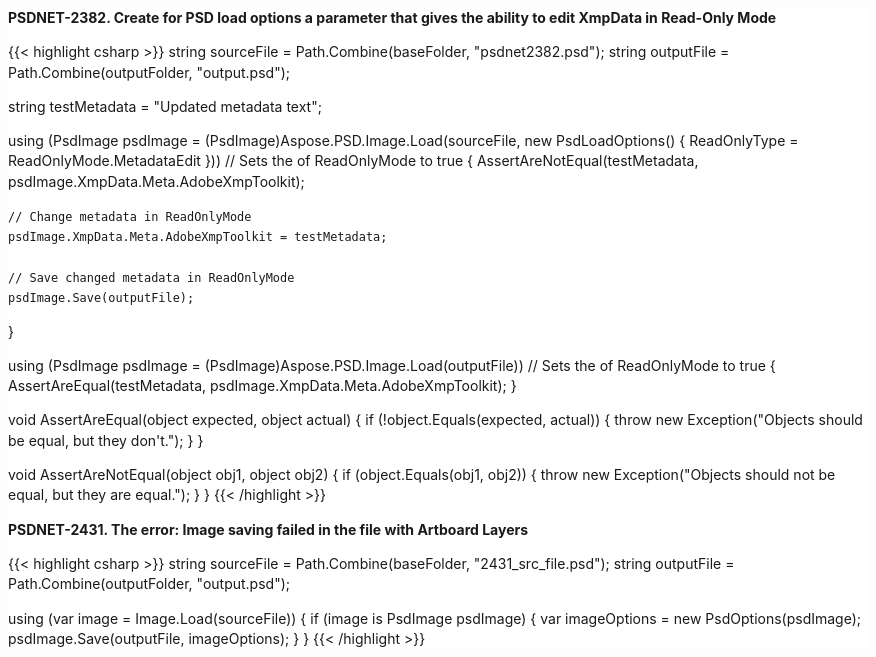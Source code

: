 **PSDNET-2382. Create for PSD load options a parameter that gives the ability to edit XmpData in Read-Only Mode**

{{< highlight csharp >}}
string sourceFile = Path.Combine(baseFolder, "psdnet2382.psd");
string outputFile = Path.Combine(outputFolder, "output.psd");

string testMetadata = "Updated metadata text";

using (PsdImage psdImage = (PsdImage)Aspose.PSD.Image.Load(sourceFile,
    new PsdLoadOptions() { ReadOnlyType = ReadOnlyMode.MetadataEdit })) // Sets the of ReadOnlyMode to true
{
    AssertAreNotEqual(testMetadata, psdImage.XmpData.Meta.AdobeXmpToolkit);

    // Change metadata in ReadOnlyMode
    psdImage.XmpData.Meta.AdobeXmpToolkit = testMetadata;

    // Save changed metadata in ReadOnlyMode
    psdImage.Save(outputFile);
}

using (PsdImage psdImage = (PsdImage)Aspose.PSD.Image.Load(outputFile)) // Sets the of ReadOnlyMode to true
{
    AssertAreEqual(testMetadata, psdImage.XmpData.Meta.AdobeXmpToolkit);
}

void AssertAreEqual(object expected, object actual)
{
    if (!object.Equals(expected, actual))
    {
        throw new Exception("Objects should be equal, but they don't.");
    }
}

void AssertAreNotEqual(object obj1, object obj2)
{
    if (object.Equals(obj1, obj2))
    {
        throw new Exception("Objects should not be equal, but they are equal.");
    }
}
{{< /highlight >}}

**PSDNET-2431. The error: Image saving failed in the file with Artboard Layers**

{{< highlight csharp >}}
string sourceFile = Path.Combine(baseFolder, "2431_src_file.psd");
string outputFile = Path.Combine(outputFolder, "output.psd");

using (var image = Image.Load(sourceFile))
{
    if (image is PsdImage psdImage)
    {
        var imageOptions = new PsdOptions(psdImage);
        psdImage.Save(outputFile, imageOptions);
    }
}
{{< /highlight >}}
